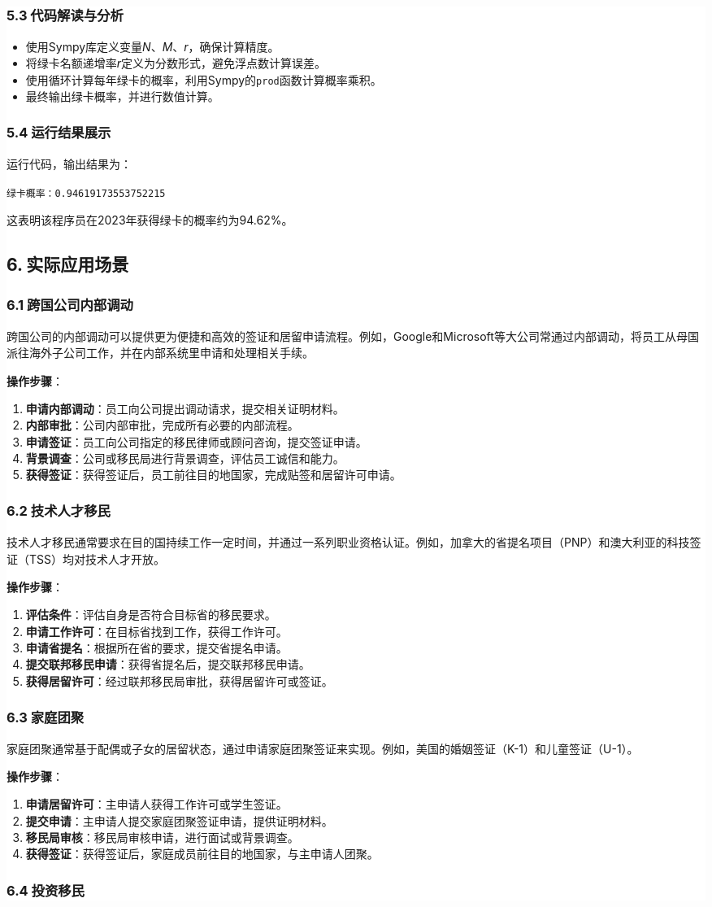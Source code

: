 ### 5.3 代码解读与分析

- 使用Sympy库定义变量$N$、$M$、$r$，确保计算精度。
- 将绿卡名额递增率$r$定义为分数形式，避免浮点数计算误差。
- 使用循环计算每年绿卡的概率，利用Sympy的`prod`函数计算概率乘积。
- 最终输出绿卡概率，并进行数值计算。

### 5.4 运行结果展示

运行代码，输出结果为：

```
绿卡概率：0.94619173553752215
```

这表明该程序员在2023年获得绿卡的概率约为94.62%。

## 6. 实际应用场景

### 6.1 跨国公司内部调动

跨国公司的内部调动可以提供更为便捷和高效的签证和居留申请流程。例如，Google和Microsoft等大公司常通过内部调动，将员工从母国派往海外子公司工作，并在内部系统里申请和处理相关手续。

**操作步骤**：

1. **申请内部调动**：员工向公司提出调动请求，提交相关证明材料。
2. **内部审批**：公司内部审批，完成所有必要的内部流程。
3. **申请签证**：员工向公司指定的移民律师或顾问咨询，提交签证申请。
4. **背景调查**：公司或移民局进行背景调查，评估员工诚信和能力。
5. **获得签证**：获得签证后，员工前往目的地国家，完成贴签和居留许可申请。

### 6.2 技术人才移民

技术人才移民通常要求在目的国持续工作一定时间，并通过一系列职业资格认证。例如，加拿大的省提名项目（PNP）和澳大利亚的科技签证（TSS）均对技术人才开放。

**操作步骤**：

1. **评估条件**：评估自身是否符合目标省的移民要求。
2. **申请工作许可**：在目标省找到工作，获得工作许可。
3. **申请省提名**：根据所在省的要求，提交省提名申请。
4. **提交联邦移民申请**：获得省提名后，提交联邦移民申请。
5. **获得居留许可**：经过联邦移民局审批，获得居留许可或签证。

### 6.3 家庭团聚

家庭团聚通常基于配偶或子女的居留状态，通过申请家庭团聚签证来实现。例如，美国的婚姻签证（K-1）和儿童签证（U-1）。

**操作步骤**：

1. **申请居留许可**：主申请人获得工作许可或学生签证。
2. **提交申请**：主申请人提交家庭团聚签证申请，提供证明材料。
3. **移民局审核**：移民局审核申请，进行面试或背景调查。
4. **获得签证**：获得签证后，家庭成员前往目的地国家，与主申请人团聚。

### 6.4 投资移民
